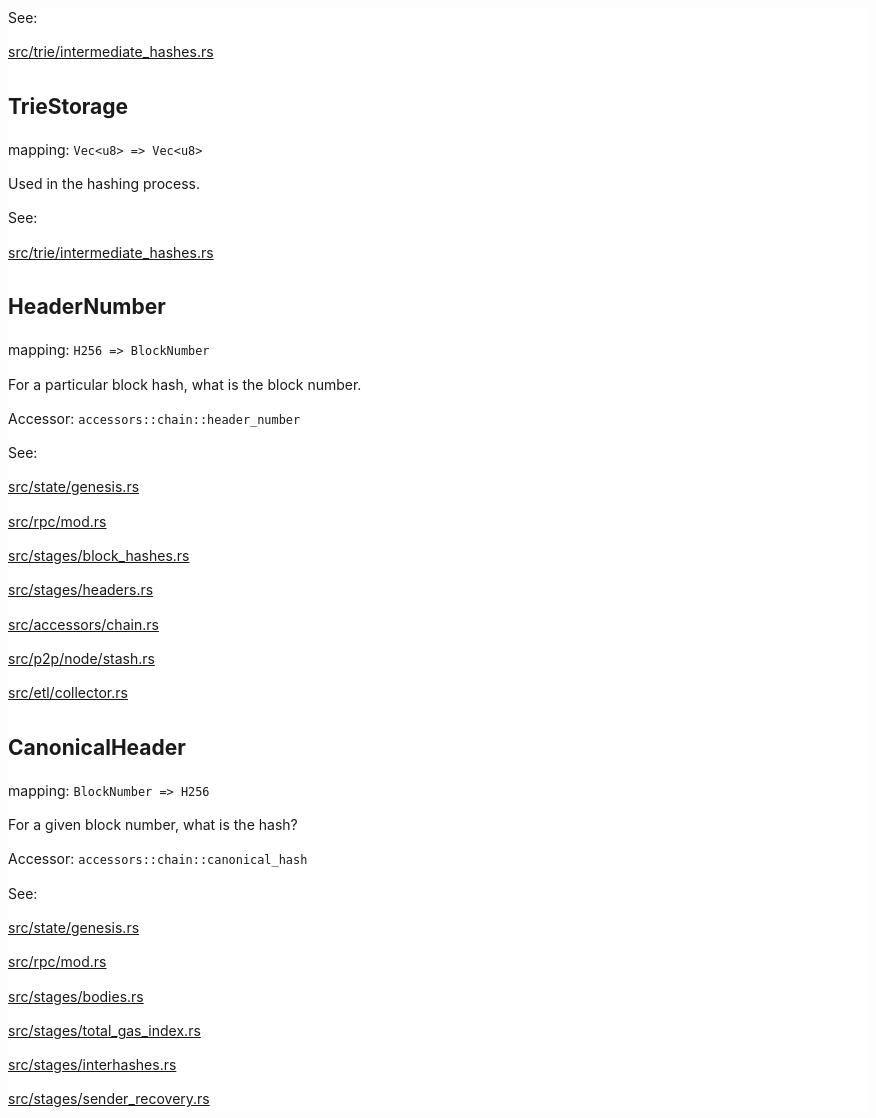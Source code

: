 See:

[src/trie/intermediate_hashes.rs](../src/trie/intermediate_hashes.rs)


## TrieStorage

mapping: `Vec<u8> => Vec<u8>`

Used in the hashing process.

See:

[src/trie/intermediate_hashes.rs](../src/trie/intermediate_hashes.rs)


## HeaderNumber

mapping: `H256 => BlockNumber`

For a particular block hash, what is the block number.

Accessor: `accessors::chain::header_number`

See:

[src/state/genesis.rs](../src/state/genesis.rs)

[src/rpc/mod.rs](../src/rpc/mod.rs)

[src/stages/block_hashes.rs](../src/stages/block_hashes.rs)

[src/stages/headers.rs](../src/stages/headers.rs)

[src/accessors/chain.rs](../src/accessors/chain.rs)

[src/p2p/node/stash.rs](../src/p2p/node/stash.rs)

[src/etl/collector.rs](../src/etl/collector.rs)


## CanonicalHeader

mapping: `BlockNumber => H256`

For a given block number, what is the hash?

Accessor: `accessors::chain::canonical_hash`

See:

[src/state/genesis.rs](../src/state/genesis.rs)

[src/rpc/mod.rs](../src/rpc/mod.rs)

[src/stages/bodies.rs](../src/stages/bodies.rs)

[src/stages/total_gas_index.rs](../src/stages/total_gas_index.rs)

[src/stages/interhashes.rs](../src/stages/interhashes.rs)

[src/stages/sender_recovery.rs](../src/stages/sender_recovery.rs)
